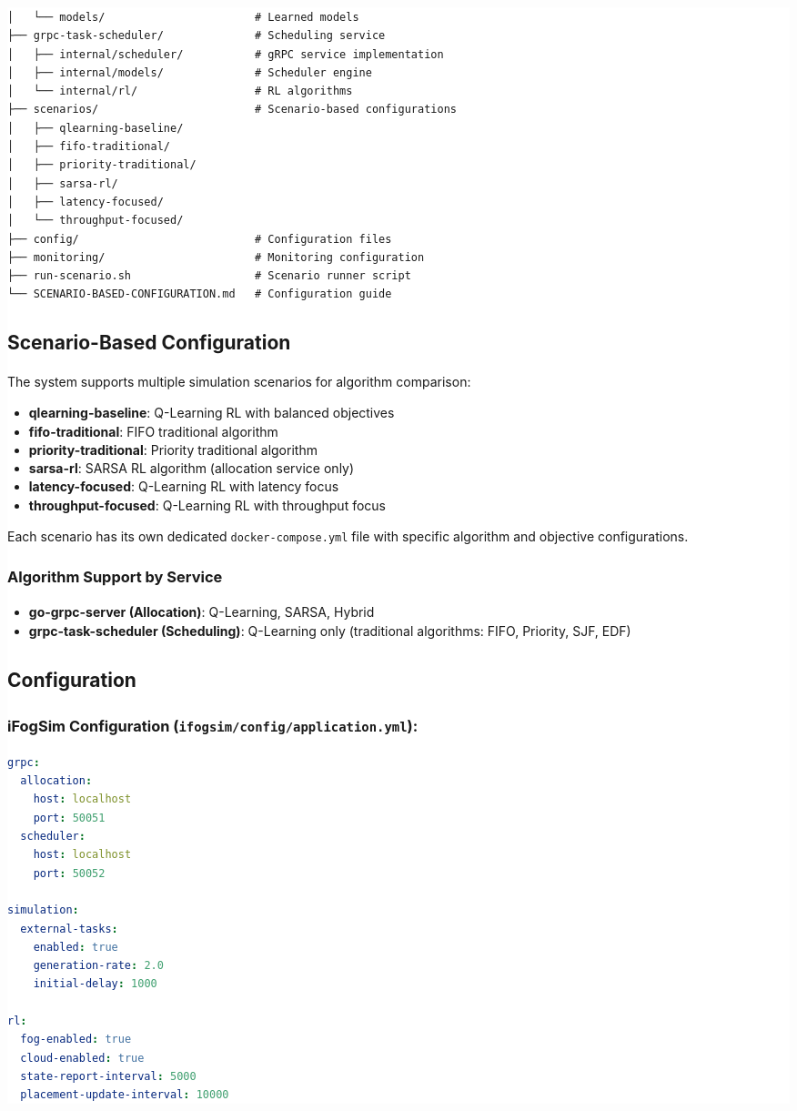 ```
│   └── models/                       # Learned models
├── grpc-task-scheduler/              # Scheduling service
│   ├── internal/scheduler/           # gRPC service implementation
│   ├── internal/models/              # Scheduler engine
│   └── internal/rl/                  # RL algorithms
├── scenarios/                        # Scenario-based configurations
│   ├── qlearning-baseline/
│   ├── fifo-traditional/
│   ├── priority-traditional/
│   ├── sarsa-rl/
│   ├── latency-focused/
│   └── throughput-focused/
├── config/                           # Configuration files
├── monitoring/                       # Monitoring configuration
├── run-scenario.sh                   # Scenario runner script
└── SCENARIO-BASED-CONFIGURATION.md   # Configuration guide
```

## Scenario-Based Configuration

The system supports multiple simulation scenarios for algorithm comparison:

- **qlearning-baseline**: Q-Learning RL with balanced objectives
- **fifo-traditional**: FIFO traditional algorithm
- **priority-traditional**: Priority traditional algorithm
- **sarsa-rl**: SARSA RL algorithm (allocation service only)
- **latency-focused**: Q-Learning RL with latency focus
- **throughput-focused**: Q-Learning RL with throughput focus

Each scenario has its own dedicated `docker-compose.yml` file with specific algorithm and objective configurations.

### Algorithm Support by Service

- **go-grpc-server (Allocation)**: Q-Learning, SARSA, Hybrid
- **grpc-task-scheduler (Scheduling)**: Q-Learning only (traditional algorithms: FIFO, Priority, SJF, EDF)

## Configuration

### iFogSim Configuration (`ifogsim/config/application.yml`):

```yaml
grpc:
  allocation:
    host: localhost
    port: 50051
  scheduler:
    host: localhost
    port: 50052

simulation:
  external-tasks:
    enabled: true
    generation-rate: 2.0
    initial-delay: 1000

rl:
  fog-enabled: true
  cloud-enabled: true
  state-report-interval: 5000
  placement-update-interval: 10000
```